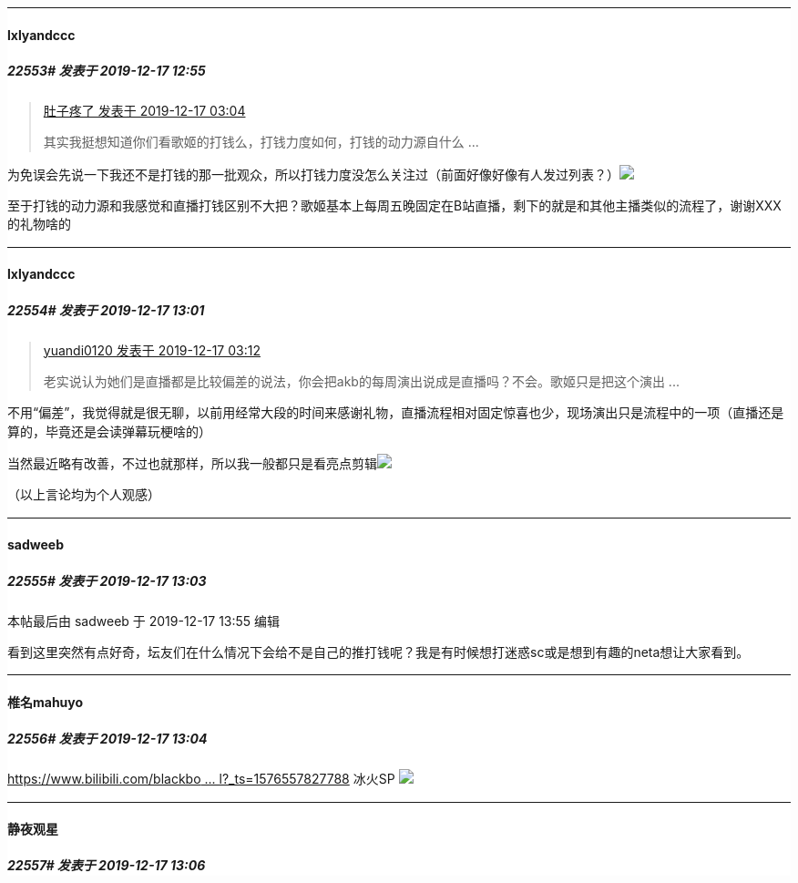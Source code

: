 
*****

####  lxlyandccc  
##### 22553#       发表于 2019-12-17 12:55


<blockquote><a href="httphttps://bbs.saraba1st.com/2b/forum.php?mod=redirect&amp;goto=findpost&amp;pid=45887447&amp;ptid=1857164" target="_blank">肚子疼了 发表于 2019-12-17 03:04</a>

其实我挺想知道你们看歌姬的打钱么，打钱力度如何，打钱的动力源自什么 ...</blockquote>
为免误会先说一下我还不是打钱的那一批观众，所以打钱力度没怎么关注过（前面好像好像有人发过列表？）<img src="https://static.saraba1st.com/image/smiley/face2017/068.png" referrerpolicy="no-referrer">

至于打钱的动力源和我感觉和直播打钱区别不大把？歌姬基本上每周五晚固定在B站直播，剩下的就是和其他主播类似的流程了，谢谢XXX的礼物啥的


*****

####  lxlyandccc  
##### 22554#       发表于 2019-12-17 13:01


<blockquote><a href="httphttps://bbs.saraba1st.com/2b/forum.php?mod=redirect&amp;goto=findpost&amp;pid=45887467&amp;ptid=1857164" target="_blank">yuandi0120 发表于 2019-12-17 03:12</a>

老实说认为她们是直播都是比较偏差的说法，你会把akb的每周演出说成是直播吗？不会。歌姬只是把这个演出 ...</blockquote>
不用“偏差”，我觉得就是很无聊，以前用经常大段的时间来感谢礼物，直播流程相对固定惊喜也少，现场演出只是流程中的一项（直播还是算的，毕竟还是会读弹幕玩梗啥的）

当然最近略有改善，不过也就那样，所以我一般都只是看亮点剪辑<img src="https://static.saraba1st.com/image/smiley/face2017/069.png" referrerpolicy="no-referrer">


（以上言论均为个人观感）


*****

####  sadweeb  
##### 22555#       发表于 2019-12-17 13:03


 本帖最后由 sadweeb 于 2019-12-17 13:55 编辑 

看到这里突然有点好奇，坛友们在什么情况下会给不是自己的推打钱呢？我是有时候想打迷惑sc或是想到有趣的neta想让大家看到。


*****

####  椎名mahuyo  
##### 22556#       发表于 2019-12-17 13:04


[https://www.bilibili.com/blackbo ... l?_ts=1576557827788](https://www.bilibili.com/blackboard/live/activity-singingbattlesp.html?_ts=1576557827788) 冰火SP
<img src="https://img.nga.178.com/attachments/mon_201912/17/-zue37Q5-ifk9Z26T3cSjj-1ie.jpg.medium.jpg" referrerpolicy="no-referrer">


*****

####  静夜观星  
##### 22557#       发表于 2019-12-17 13:06
